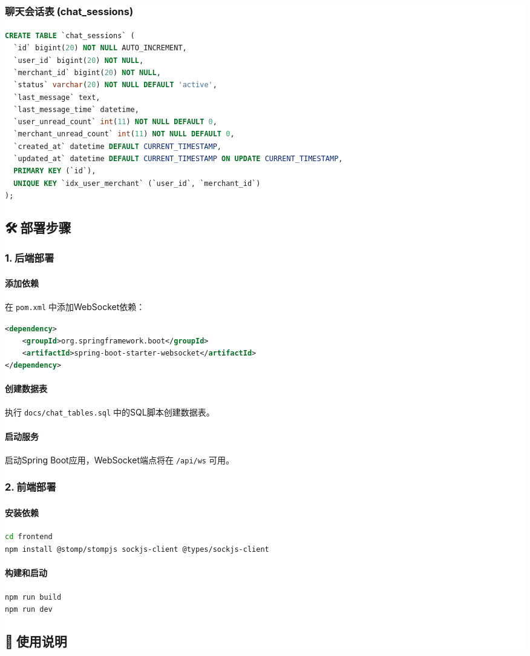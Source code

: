 ### 聊天会话表 (chat_sessions)
```sql
CREATE TABLE `chat_sessions` (
  `id` bigint(20) NOT NULL AUTO_INCREMENT,
  `user_id` bigint(20) NOT NULL,
  `merchant_id` bigint(20) NOT NULL,
  `status` varchar(20) NOT NULL DEFAULT 'active',
  `last_message` text,
  `last_message_time` datetime,
  `user_unread_count` int(11) NOT NULL DEFAULT 0,
  `merchant_unread_count` int(11) NOT NULL DEFAULT 0,
  `created_at` datetime DEFAULT CURRENT_TIMESTAMP,
  `updated_at` datetime DEFAULT CURRENT_TIMESTAMP ON UPDATE CURRENT_TIMESTAMP,
  PRIMARY KEY (`id`),
  UNIQUE KEY `idx_user_merchant` (`user_id`, `merchant_id`)
);
```

## 🛠️ 部署步骤

### 1. 后端部署

#### 添加依赖
在 `pom.xml` 中添加WebSocket依赖：
```xml
<dependency>
    <groupId>org.springframework.boot</groupId>
    <artifactId>spring-boot-starter-websocket</artifactId>
</dependency>
```

#### 创建数据表
执行 `docs/chat_tables.sql` 中的SQL脚本创建数据表。

#### 启动服务
启动Spring Boot应用，WebSocket端点将在 `/api/ws` 可用。

### 2. 前端部署

#### 安装依赖
```bash
cd frontend
npm install @stomp/stompjs sockjs-client @types/sockjs-client
```

#### 构建和启动
```bash
npm run build
npm run dev
```

## 🎯 使用说明
